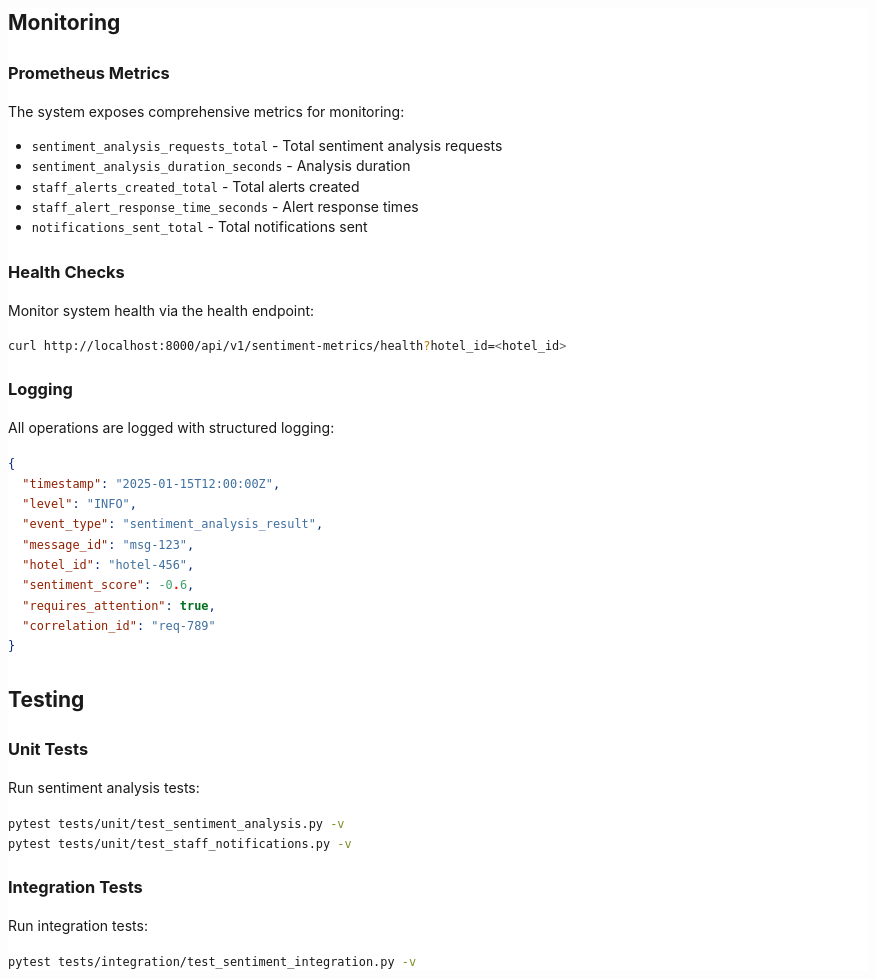 
## Monitoring

### Prometheus Metrics

The system exposes comprehensive metrics for monitoring:

- `sentiment_analysis_requests_total` - Total sentiment analysis requests
- `sentiment_analysis_duration_seconds` - Analysis duration
- `staff_alerts_created_total` - Total alerts created
- `staff_alert_response_time_seconds` - Alert response times
- `notifications_sent_total` - Total notifications sent

### Health Checks

Monitor system health via the health endpoint:

```bash
curl http://localhost:8000/api/v1/sentiment-metrics/health?hotel_id=<hotel_id>
```

### Logging

All operations are logged with structured logging:

```json
{
  "timestamp": "2025-01-15T12:00:00Z",
  "level": "INFO",
  "event_type": "sentiment_analysis_result",
  "message_id": "msg-123",
  "hotel_id": "hotel-456",
  "sentiment_score": -0.6,
  "requires_attention": true,
  "correlation_id": "req-789"
}
```

## Testing

### Unit Tests

Run sentiment analysis tests:

```bash
pytest tests/unit/test_sentiment_analysis.py -v
pytest tests/unit/test_staff_notifications.py -v
```

### Integration Tests

Run integration tests:

```bash
pytest tests/integration/test_sentiment_integration.py -v
```
